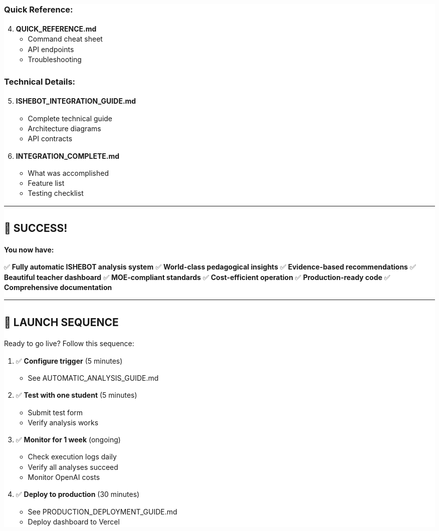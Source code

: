 ### Quick Reference:

4. **QUICK_REFERENCE.md**
   - Command cheat sheet
   - API endpoints
   - Troubleshooting

### Technical Details:

5. **ISHEBOT_INTEGRATION_GUIDE.md**
   - Complete technical guide
   - Architecture diagrams
   - API contracts

6. **INTEGRATION_COMPLETE.md**
   - What was accomplished
   - Feature list
   - Testing checklist

---

## 🎉 SUCCESS!

**You now have:**

✅ **Fully automatic ISHEBOT analysis system**
✅ **World-class pedagogical insights**
✅ **Evidence-based recommendations**
✅ **Beautiful teacher dashboard**
✅ **MOE-compliant standards**
✅ **Cost-efficient operation**
✅ **Production-ready code**
✅ **Comprehensive documentation**

---

## 🚀 LAUNCH SEQUENCE

Ready to go live? Follow this sequence:

1. ✅ **Configure trigger** (5 minutes)
   - See AUTOMATIC_ANALYSIS_GUIDE.md

2. ✅ **Test with one student** (5 minutes)
   - Submit test form
   - Verify analysis works

3. ✅ **Monitor for 1 week** (ongoing)
   - Check execution logs daily
   - Verify all analyses succeed
   - Monitor OpenAI costs

4. ✅ **Deploy to production** (30 minutes)
   - See PRODUCTION_DEPLOYMENT_GUIDE.md
   - Deploy dashboard to Vercel
